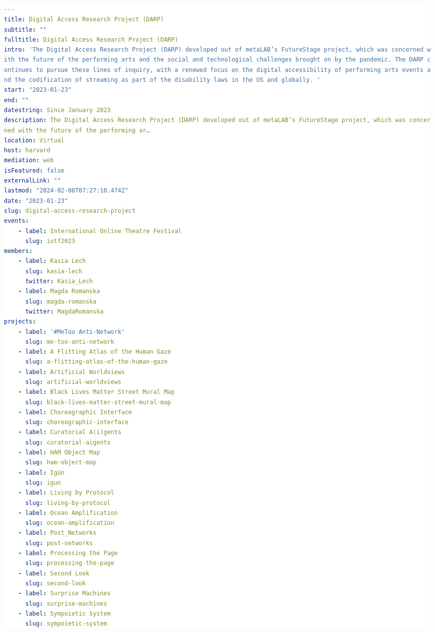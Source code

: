 ```yaml
---
title: Digital Access Research Project (DARP)
subtitle: ""
fulltitle: Digital Access Research Project (DARP)
intro: 'The Digital Access Research Project (DARP) developed out of metaLAB’s FutureStage project, which was concerned with the future of the performing arts and the social and technological challenges brought on by the pandemic. The DARP continues to pursue these lines of inquiry, with a renewed focus on the digital accessibility of performing arts events and the codification of streaming as part of the disability laws in the US and globally. '
start: "2023-01-23"
end: ""
datestring: Since January 2023
description: The Digital Access Research Project (DARP) developed out of metaLAB’s FutureStage project, which was concerned with the future of the performing ar…
location: Virtual
host: harvard
mediation: web
isFeatured: false
externalLink: ""
lastmod: "2024-02-08T07:27:10.474Z"
date: "2023-01-23"
slug: digital-access-research-project
events:
    - label: International Online Theatre Festival
      slug: iotf2023
members:
    - label: Kasia Lech
      slug: kasia-lech
      twitter: Kasia_Lech
    - label: Magda Romanska
      slug: magda-romanska
      twitter: MagdaRomanska
projects:
    - label: '#MeToo Anti-Network'
      slug: me-too-anti-network
    - label: A Flitting Atlas of the Human Gaze
      slug: a-flitting-atlas-of-the-human-gaze
    - label: Artificial Worldviews
      slug: artificial-worldviews
    - label: Black Lives Matter Street Mural Map
      slug: black-lives-matter-street-mural-map
    - label: Choreographic Interface
      slug: choreographic-interface
    - label: Curatorial A(i)gents
      slug: curatorial-aigents
    - label: HAM Object Map
      slug: ham-object-map
    - label: Igùn
      slug: igun
    - label: Living by Protocol
      slug: living-by-protocol
    - label: Ocean Amplification
      slug: ocean-amplification
    - label: Post_Networks
      slug: post-networks
    - label: Processing the Page
      slug: processing-the-page
    - label: Second Look
      slug: second-look
    - label: Surprise Machines
      slug: surprise-machines
    - label: Sympoietic System
      slug: sympoietic-system
```